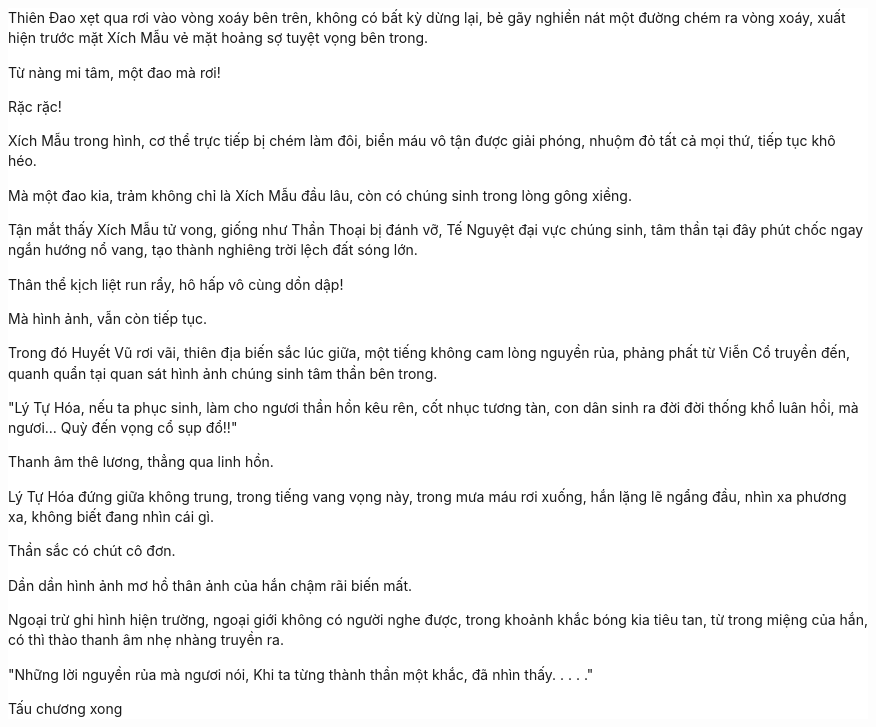 Thiên Đao xẹt qua rơi vào vòng xoáy bên trên, không có bất kỳ dừng lại, bẻ gãy nghiền nát một đường chém ra vòng xoáy, xuất hiện trước mặt Xích Mẫu vẻ mặt hoảng sợ tuyệt vọng bên trong.

Từ nàng mi tâm, một đao mà rơi!

Rặc rặc!

Xích Mẫu trong hình, cơ thể trực tiếp bị chém làm đôi, biển máu vô tận được giải phóng, nhuộm đỏ tất cả mọi thứ, tiếp tục khô héo.

Mà một đao kia, trảm không chỉ là Xích Mẫu đầu lâu, còn có chúng sinh trong lòng gông xiềng.

Tận mắt thấy Xích Mẫu tử vong, giống như Thần Thoại bị đánh vỡ, Tế Nguyệt đại vực chúng sinh, tâm thần tại đây phút chốc ngay ngắn hướng nổ vang, tạo thành nghiêng trời lệch đất sóng lớn.

Thân thể kịch liệt run rẩy, hô hấp vô cùng dồn dập!

Mà hình ảnh, vẫn còn tiếp tục.

Trong đó Huyết Vũ rơi vãi, thiên địa biến sắc lúc giữa, một tiếng không cam lòng nguyền rủa, phảng phất từ Viễn Cổ truyền đến, quanh quẩn tại quan sát hình ảnh chúng sinh tâm thần bên trong.

"Lý Tự Hóa, nếu ta phục sinh, làm cho ngươi thần hồn kêu rên, cốt nhục tương tàn, con dân sinh ra đời đời thống khổ luân hồi, mà ngươi... Quỳ đến vọng cổ sụp đổ!!"

Thanh âm thê lương, thẳng qua linh hồn.

Lý Tự Hóa đứng giữa không trung, trong tiếng vang vọng này, trong mưa máu rơi xuống, hắn lặng lẽ ngẩng đầu, nhìn xa phương xa, không biết đang nhìn cái gì.

Thần sắc có chút cô đơn.

Dần dần hình ảnh mơ hồ thân ảnh của hắn chậm rãi biến mất.

Ngoại trừ ghi hình hiện trường, ngoại giới không có người nghe được, trong khoảnh khắc bóng kia tiêu tan, từ trong miệng của hắn, có thì thào thanh âm nhẹ nhàng truyền ra.

"Những lời nguyền rủa mà ngươi nói, Khi ta từng thành thần một khắc, đã nhìn thấy. . . . ."

Tấu chương xong




